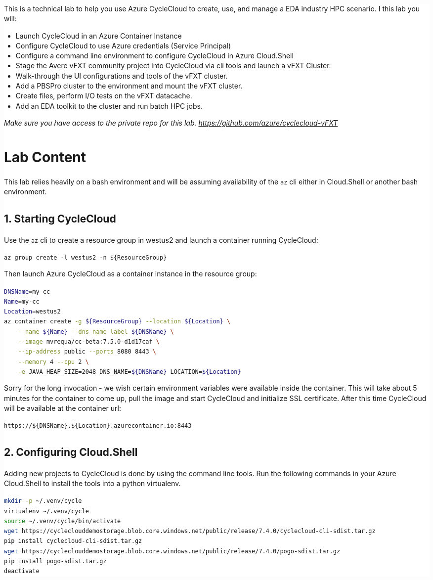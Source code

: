 This is a technical lab to help you use Azure CycleCloud to create, use, and manage a EDA industry HPC scenario.  I this lab you will:

* Launch CycleCloud in an Azure Container Instance
* Configure CycleCloud to use Azure credentials (Service Principal)
* Configure a command line environment to configure CycleCloud in Azure Cloud.Shell
* Stage the Avere vFXT community project into CycleCloud via cli tools and launch a vFXT Cluster.
* Walk-through the UI configurations and tools of the vFXT cluster.
* Add a PBSPro cluster to the environment and mount the vFXT cluster.
* Create files, perform I/O tests on the vFXT datacache.
* Add an EDA toolkit to the cluster and run batch HPC jobs.

_Make sure you have access to the private repo for this lab. https://github.com/azure/cyclecloud-vFXT_

# Lab Content

This lab relies heavily on a bash environment and will be assuming availability of the `az` cli either in Cloud.Shell or another bash environment.

## 1. Starting CycleCloud

Use the `az` cli to create a resource group in westus2 and launch a container running CycleCloud:

    az group create -l westus2 -n ${ResourceGroup}

Then launch Azure CycleCloud as a container instance in the resource group:

```bash
DNSName=my-cc
Name=my-cc
Location=westus2
az container create -g ${ResourceGroup} --location ${Location} \
    --name ${Name} --dns-name-label ${DNSName} \
    --image mvrequa/cc-beta:7.5.0-d1d17caf \
    --ip-address public --ports 8080 8443 \
    --memory 4 --cpu 2 \
    -e JAVA_HEAP_SIZE=2048 DNS_NAME=${DNSName} LOCATION=${Location}
```

Sorry for the long invocation - we wish certain environment variables were available inside the container. This will take about 5 minutes for the container to come up, pull the image and start CycleCloud and initialize SSL certificate. After this time CycleCloud will be available at the container url:

    https://${DNSName}.${Location}.azurecontainer.io:8443

## 2. Configuring Cloud.Shell

Adding new projects to CycleCloud is done by using the command line tools. Run the following commands in your Azure Cloud.Shell to install the tools into a python virtualenv.

```bash
mkdir -p ~/.venv/cycle
virtualenv ~/.venv/cycle
source ~/.venv/cycle/bin/activate
wget https://cycleclouddemostorage.blob.core.windows.net/public/release/7.4.0/cyclecloud-cli-sdist.tar.gz
pip install cyclecloud-cli-sdist.tar.gz
wget https://cycleclouddemostorage.blob.core.windows.net/public/release/7.4.0/pogo-sdist.tar.gz
pip install pogo-sdist.tar.gz
deactivate
```
